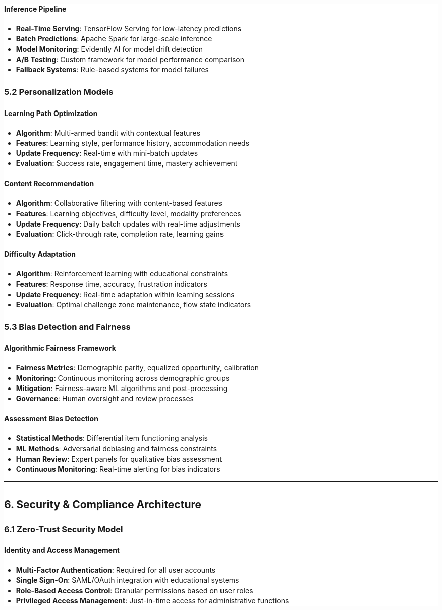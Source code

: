 #### **Inference Pipeline**
- **Real-Time Serving**: TensorFlow Serving for low-latency predictions
- **Batch Predictions**: Apache Spark for large-scale inference
- **Model Monitoring**: Evidently AI for model drift detection
- **A/B Testing**: Custom framework for model performance comparison
- **Fallback Systems**: Rule-based systems for model failures

### 5.2 Personalization Models

#### **Learning Path Optimization**
- **Algorithm**: Multi-armed bandit with contextual features
- **Features**: Learning style, performance history, accommodation needs
- **Update Frequency**: Real-time with mini-batch updates
- **Evaluation**: Success rate, engagement time, mastery achievement

#### **Content Recommendation**
- **Algorithm**: Collaborative filtering with content-based features
- **Features**: Learning objectives, difficulty level, modality preferences
- **Update Frequency**: Daily batch updates with real-time adjustments
- **Evaluation**: Click-through rate, completion rate, learning gains

#### **Difficulty Adaptation**
- **Algorithm**: Reinforcement learning with educational constraints
- **Features**: Response time, accuracy, frustration indicators
- **Update Frequency**: Real-time adaptation within learning sessions
- **Evaluation**: Optimal challenge zone maintenance, flow state indicators

### 5.3 Bias Detection and Fairness

#### **Algorithmic Fairness Framework**
- **Fairness Metrics**: Demographic parity, equalized opportunity, calibration
- **Monitoring**: Continuous monitoring across demographic groups
- **Mitigation**: Fairness-aware ML algorithms and post-processing
- **Governance**: Human oversight and review processes

#### **Assessment Bias Detection**
- **Statistical Methods**: Differential item functioning analysis
- **ML Methods**: Adversarial debiasing and fairness constraints
- **Human Review**: Expert panels for qualitative bias assessment
- **Continuous Monitoring**: Real-time alerting for bias indicators

---

## 6. Security & Compliance Architecture

### 6.1 Zero-Trust Security Model

#### **Identity and Access Management**
- **Multi-Factor Authentication**: Required for all user accounts
- **Single Sign-On**: SAML/OAuth integration with educational systems
- **Role-Based Access Control**: Granular permissions based on user roles
- **Privileged Access Management**: Just-in-time access for administrative functions
